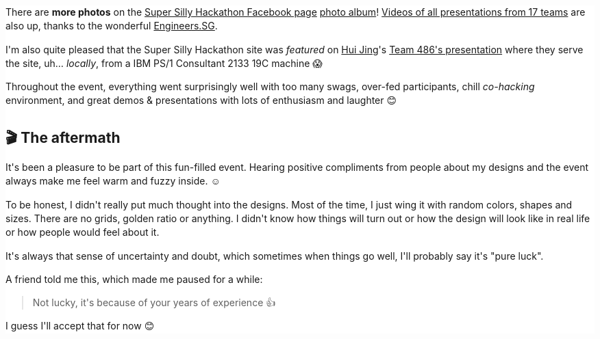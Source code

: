 There are **more photos** on the [Super Silly Hackathon Facebook page](https://www.facebook.com/supersillyhackathon/) [photo album](https://www.facebook.com/media/set/?set=a.1936822189970611.1073741828.1932500953736068&type=1&l=64fb457395)! [Videos of all presentations from 17 teams](https://engineers.sg/conference/supersillyhackathon2017) are also up, thanks to the wonderful [Engineers.SG](https://engineers.sg/).

I'm also quite pleased that the Super Silly Hackathon site was *featured* on [Hui Jing](https://twitter.com/hj_chen/status/939691952622022656)'s [Team 486's presentation](https://www.chenhuijing.com/blog/hardware-hacks-super-silly-hackathon/) where they serve the site, uh… *locally*, from a IBM PS/1 Consultant 2133 19C machine 😱

Throughout the event, everything went surprisingly well with too many swags, over-fed participants, chill *co-hacking* environment, and great demos & presentations with lots of enthusiasm and laughter 😊

🎬 The aftermath
---

It's been a pleasure to be part of this fun-filled event. Hearing positive compliments from people about my designs and the event always make me feel warm and fuzzy inside. ☺️

To be honest, I didn't really put much thought into the designs. Most of the time, I just wing it with random colors, shapes and sizes. There are no grids, golden ratio or anything. I didn't know how things will turn out or how the design will look like in real life or how people would feel about it.

It's always that sense of uncertainty and doubt, which sometimes when things go well, I'll probably say it's "pure luck".

A friend told me this, which made me paused for a while:

> Not lucky, it's because of your years of experience 👍

I guess I'll accept that for now 😊